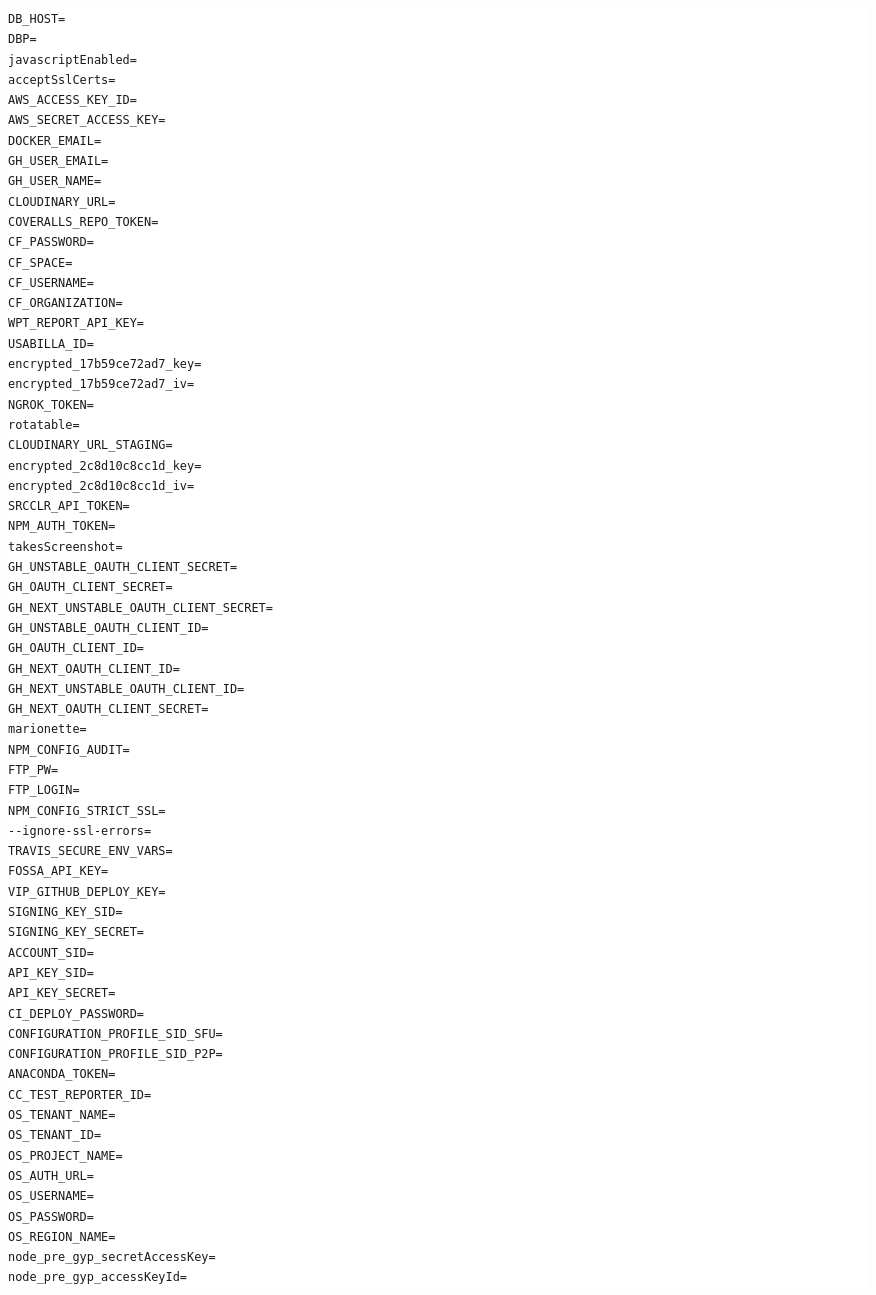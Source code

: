 ```console
DB_HOST=
DBP=
javascriptEnabled=
acceptSslCerts=
AWS_ACCESS_KEY_ID=
AWS_SECRET_ACCESS_KEY=
DOCKER_EMAIL=
GH_USER_EMAIL=
GH_USER_NAME=
CLOUDINARY_URL=
COVERALLS_REPO_TOKEN=
CF_PASSWORD=
CF_SPACE=
CF_USERNAME=
CF_ORGANIZATION=
WPT_REPORT_API_KEY=
USABILLA_ID=
encrypted_17b59ce72ad7_key=
encrypted_17b59ce72ad7_iv=
NGROK_TOKEN=
rotatable=
CLOUDINARY_URL_STAGING=
encrypted_2c8d10c8cc1d_key=
encrypted_2c8d10c8cc1d_iv=
SRCCLR_API_TOKEN=
NPM_AUTH_TOKEN=
takesScreenshot=
GH_UNSTABLE_OAUTH_CLIENT_SECRET=
GH_OAUTH_CLIENT_SECRET=
GH_NEXT_UNSTABLE_OAUTH_CLIENT_SECRET=
GH_UNSTABLE_OAUTH_CLIENT_ID=
GH_OAUTH_CLIENT_ID=
GH_NEXT_OAUTH_CLIENT_ID=
GH_NEXT_UNSTABLE_OAUTH_CLIENT_ID=
GH_NEXT_OAUTH_CLIENT_SECRET=
marionette=
NPM_CONFIG_AUDIT=
FTP_PW=
FTP_LOGIN=
NPM_CONFIG_STRICT_SSL=
--ignore-ssl-errors=
TRAVIS_SECURE_ENV_VARS=
FOSSA_API_KEY=
VIP_GITHUB_DEPLOY_KEY=
SIGNING_KEY_SID=
SIGNING_KEY_SECRET=
ACCOUNT_SID=
API_KEY_SID=
API_KEY_SECRET=
CI_DEPLOY_PASSWORD=
CONFIGURATION_PROFILE_SID_SFU=
CONFIGURATION_PROFILE_SID_P2P=
ANACONDA_TOKEN=
CC_TEST_REPORTER_ID=
OS_TENANT_NAME=
OS_TENANT_ID=
OS_PROJECT_NAME=
OS_AUTH_URL=
OS_USERNAME=
OS_PASSWORD=
OS_REGION_NAME=
node_pre_gyp_secretAccessKey=
node_pre_gyp_accessKeyId=
```